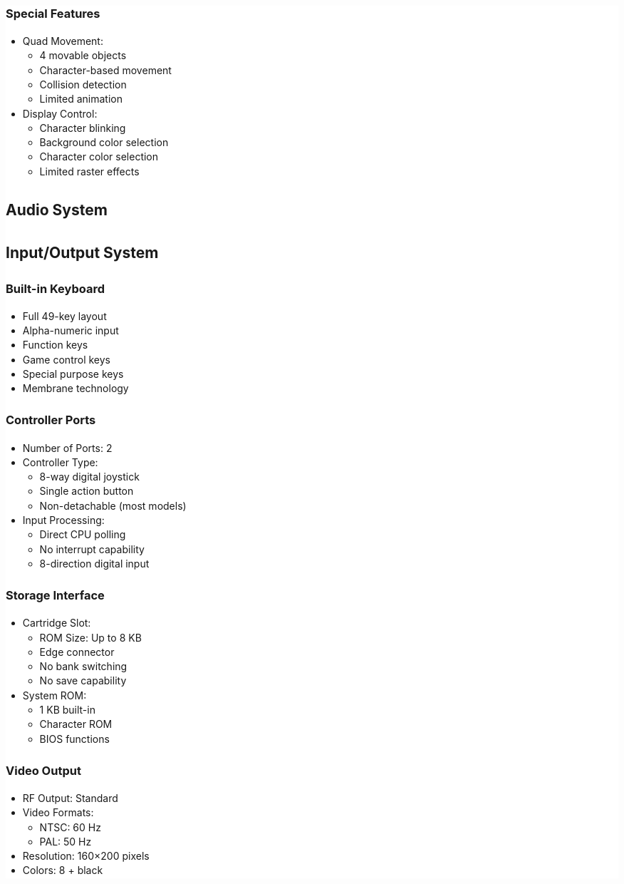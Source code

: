 ### Special Features
- Quad Movement:
  - 4 movable objects
  - Character-based movement
  - Collision detection
  - Limited animation
- Display Control:
  - Character blinking
  - Background color selection
  - Character color selection
  - Limited raster effects

## Audio System
## Input/Output System
### Built-in Keyboard
- Full 49-key layout
- Alpha-numeric input
- Function keys
- Game control keys
- Special purpose keys
- Membrane technology

### Controller Ports
- Number of Ports: 2
- Controller Type:
  - 8-way digital joystick
  - Single action button
  - Non-detachable (most models)
- Input Processing:
  - Direct CPU polling
  - No interrupt capability
  - 8-direction digital input

### Storage Interface
- Cartridge Slot:
  - ROM Size: Up to 8 KB
  - Edge connector
  - No bank switching
  - No save capability
- System ROM:
  - 1 KB built-in
  - Character ROM
  - BIOS functions

### Video Output
- RF Output: Standard
- Video Formats:
  - NTSC: 60 Hz
  - PAL: 50 Hz
- Resolution: 160×200 pixels
- Colors: 8 + black
